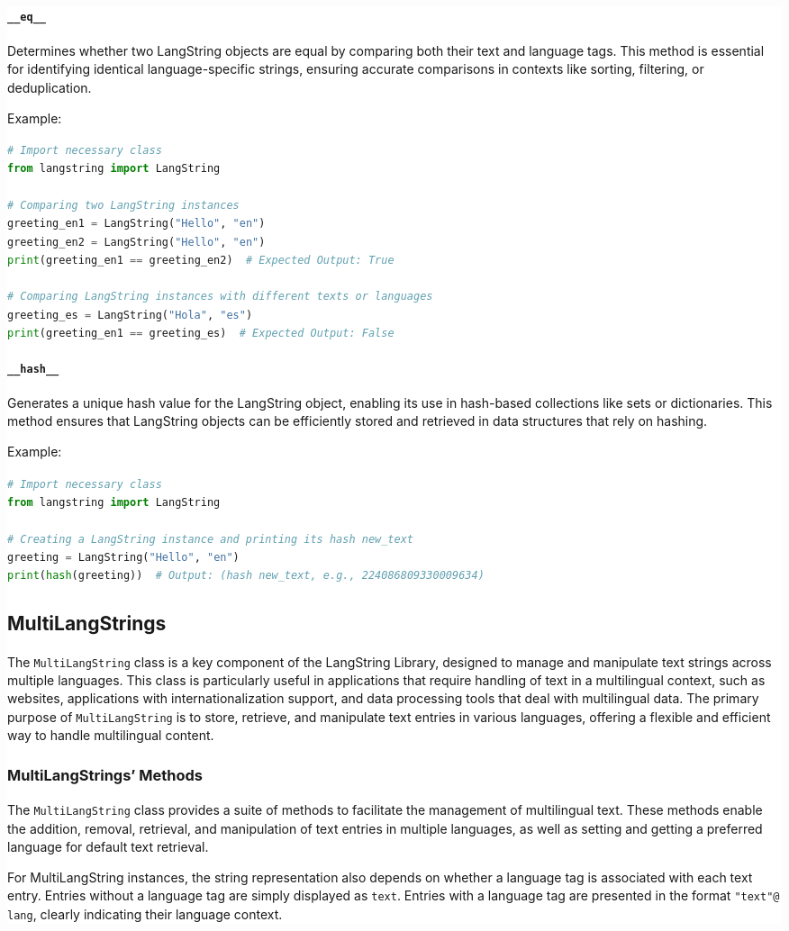 #### `__eq__`

Determines whether two LangString objects are equal by comparing both their text and language tags. This method is essential for identifying identical language-specific strings, ensuring accurate comparisons in contexts like sorting, filtering, or deduplication.

Example:

```python
# Import necessary class
from langstring import LangString

# Comparing two LangString instances
greeting_en1 = LangString("Hello", "en")
greeting_en2 = LangString("Hello", "en")
print(greeting_en1 == greeting_en2)  # Expected Output: True

# Comparing LangString instances with different texts or languages
greeting_es = LangString("Hola", "es")
print(greeting_en1 == greeting_es)  # Expected Output: False
```

#### `__hash__`

Generates a unique hash value for the LangString object, enabling its use in hash-based collections like sets or dictionaries. This method ensures that LangString objects can be efficiently stored and retrieved in data structures that rely on hashing.

Example:

```python
# Import necessary class
from langstring import LangString

# Creating a LangString instance and printing its hash new_text
greeting = LangString("Hello", "en")
print(hash(greeting))  # Output: (hash new_text, e.g., 224086809330009634)
```

## MultiLangStrings

The `MultiLangString` class is a key component of the LangString Library, designed to manage and manipulate text strings across multiple languages. This class is particularly useful in applications that require handling of text in a multilingual context, such as websites, applications with internationalization support, and data processing tools that deal with multilingual data. The primary purpose of `MultiLangString` is to store, retrieve, and manipulate text entries in various languages, offering a flexible and efficient way to handle multilingual content.

### MultiLangStrings’ Methods

The `MultiLangString` class provides a suite of methods to facilitate the management of multilingual text. These methods enable the addition, removal, retrieval, and manipulation of text entries in multiple languages, as well as setting and getting a preferred language for default text retrieval.

For MultiLangString instances, the string representation also depends on whether a language tag is associated with each text entry. Entries without a language tag are simply displayed as `text`. Entries with a language tag are presented in the format `"text"@lang`, clearly indicating their language context.
